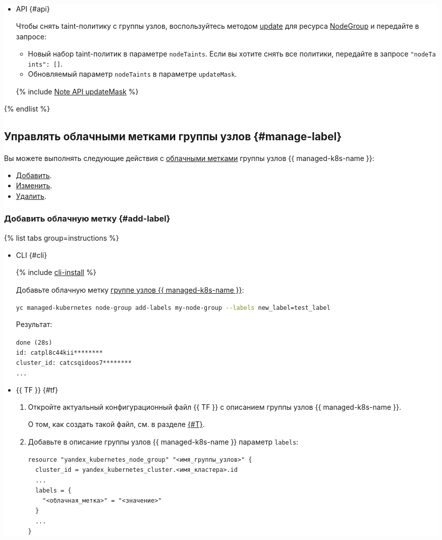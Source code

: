 - API {#api}

  Чтобы снять taint-политику с группы узлов, воспользуйтесь методом [update](../../api-ref/NodeGroup/update.md) для ресурса [NodeGroup](../../api-ref/NodeGroup/index.md) и передайте в запросе:

  * Новый набор taint-политик в параметре `nodeTaints`. Если вы хотите снять все политики, передайте в запросе `"nodeTaints": []`.
  * Обновляемый параметр `nodeTaints` в параметре `updateMask`.

  {% include [Note API updateMask](../../../_includes/note-api-updatemask.md) %}

{% endlist %}

## Управлять облачными метками группы узлов {#manage-label}

Вы можете выполнять следующие действия с [облачными метками](../../../resource-manager/concepts/labels.md) группы узлов {{ managed-k8s-name }}:
* [Добавить](#add-label).
* [Изменить](#update-label).
* [Удалить](#remove-label).

### Добавить облачную метку {#add-label}

{% list tabs group=instructions %}

- CLI {#cli}

  {% include [cli-install](../../../_includes/cli-install.md) %}

  Добавьте облачную метку [группе узлов {{ managed-k8s-name }}](../../concepts/index.md#node-group):

  ```bash
  yc managed-kubernetes node-group add-labels my-node-group --labels new_label=test_label
  ```

  Результат:

  ```text
  done (28s)
  id: catpl8c44kii********
  cluster_id: catcsqidoos7********
  ...
  ```

- {{ TF }} {#tf}

  1. Откройте актуальный конфигурационный файл {{ TF }} с описанием группы узлов {{ managed-k8s-name }}.

     О том, как создать такой файл, см. в разделе [{#T}](node-group-create.md).
  1. Добавьте в описание группы узлов {{ managed-k8s-name }} параметр `labels`:

     ```hcl
     resource "yandex_kubernetes_node_group" "<имя_группы_узлов>" {
       cluster_id = yandex_kubernetes_cluster.<имя_кластера>.id
       ...
       labels = {
         "<облачная_метка>" = "<значение>"
       }
       ...
     }
     ```
